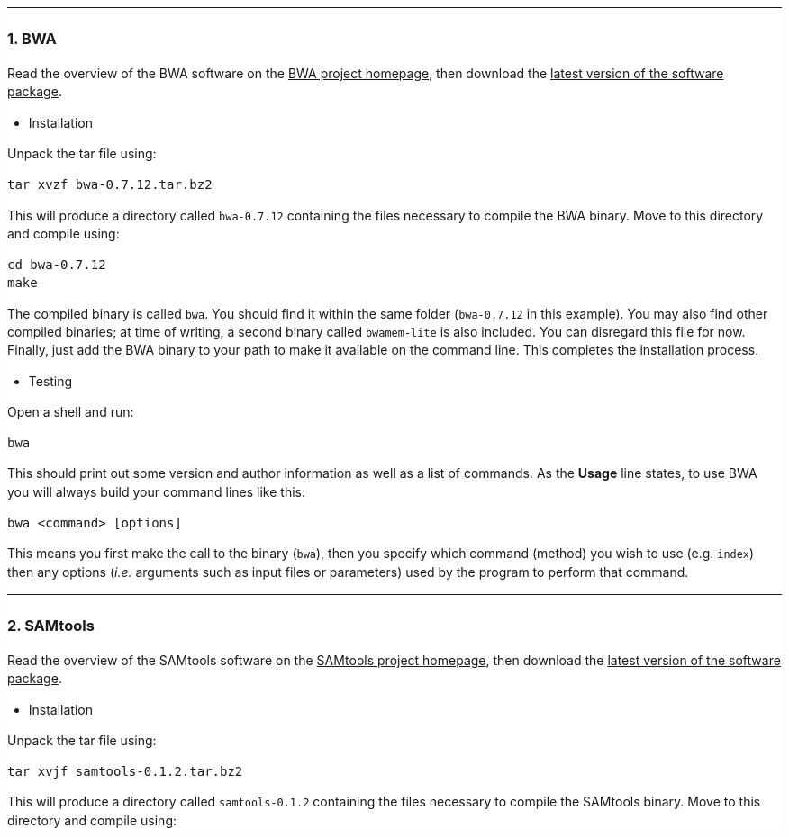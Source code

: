 <hr></hr><h3>1. BWA</h3>

<p>Read the overview of the BWA software on the <a rel="nofollow" href="http://bio-bwa.sourceforge.net/">BWA project homepage</a>, then download the <a rel="nofollow" href="http://sourceforge.net/projects/bio-bwa/files/">latest version of the software package</a>.</p>

<ul><li>Installation</li>
</ul><p>Unpack the tar file using:</p>

<pre class="code codeBlock" spellcheck="false">tar xvzf bwa-0.7.12.tar.bz2 
</pre>

<p>This will produce a directory called <code class="code codeInline" spellcheck="false">bwa-0.7.12</code> containing the files necessary to compile the BWA binary. Move to this directory and compile using:</p>

<pre class="code codeBlock" spellcheck="false">cd bwa-0.7.12
make
</pre>

<p>The compiled binary is called <code class="code codeInline" spellcheck="false">bwa</code>. You should find it within the same folder (<code class="code codeInline" spellcheck="false">bwa-0.7.12</code> in this example). You may also find other compiled binaries; at time of writing, a second binary called <code class="code codeInline" spellcheck="false">bwamem-lite</code> is also included. You can disregard this file for now. Finally, just add the BWA binary to your path to make it available on the command line. This completes the installation process.</p>

<ul><li>Testing</li>
</ul><p>Open a shell and run:</p>

<pre class="code codeBlock" spellcheck="false">bwa 
</pre>

<p>This should print out some version and author information as well as a list of commands. As the <strong>Usage</strong> line states, to use BWA you will always build your command lines like this:</p>

<pre class="code codeBlock" spellcheck="false">bwa &lt;command&gt; [options] 
</pre>

<p>This means you first make the call to the binary (<code class="code codeInline" spellcheck="false">bwa</code>), then you specify which command (method) you wish to use (e.g. <code class="code codeInline" spellcheck="false">index</code>) then any options (<em>i.e.</em> arguments such as input files or parameters) used by the program to perform that command.</p>

<hr></hr><h3>2. SAMtools</h3>

<p>Read the overview of the SAMtools software on the <a rel="nofollow" href="http://samtools.sourceforge.net/">SAMtools project homepage</a>, then download the <a rel="nofollow" href="http://sourceforge.net/projects/samtools/files/">latest version of the software package</a>.</p>

<ul><li>Installation</li>
</ul><p>Unpack the tar file using:</p>

<pre class="code codeBlock" spellcheck="false">tar xvjf samtools-0.1.2.tar.bz2 
</pre>

<p>This will produce a directory called <code class="code codeInline" spellcheck="false">samtools-0.1.2</code> containing the files necessary to compile the SAMtools binary. Move to this directory and compile using:</p>
